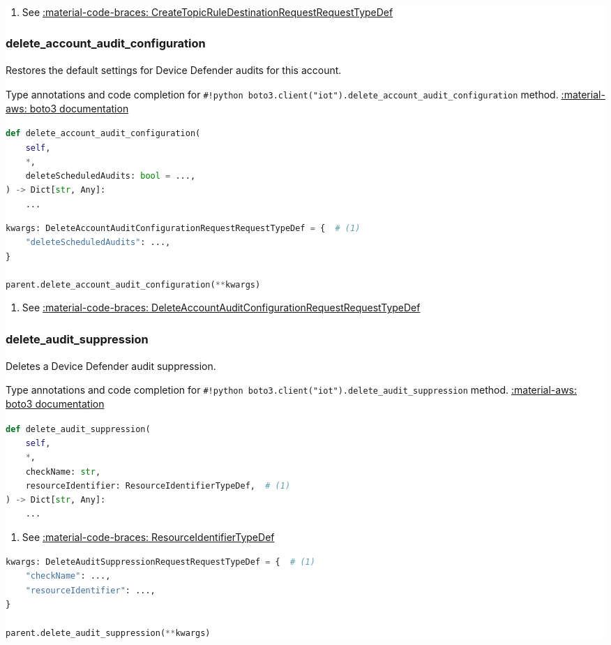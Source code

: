 1. See [:material-code-braces: CreateTopicRuleDestinationRequestRequestTypeDef](./type_defs.md#createtopicruledestinationrequestrequesttypedef) 

### delete\_account\_audit\_configuration

Restores the default settings for Device Defender audits for this account.

Type annotations and code completion for `#!python boto3.client("iot").delete_account_audit_configuration` method.
[:material-aws: boto3 documentation](https://boto3.amazonaws.com/v1/documentation/api/latest/reference/services/iot.html#IoT.Client.delete_account_audit_configuration)

```python title="Method definition"
def delete_account_audit_configuration(
    self,
    *,
    deleteScheduledAudits: bool = ...,
) -> Dict[str, Any]:
    ...
```



```python title="Usage example with kwargs"
kwargs: DeleteAccountAuditConfigurationRequestRequestTypeDef = {  # (1)
    "deleteScheduledAudits": ...,
}

parent.delete_account_audit_configuration(**kwargs)
```

1. See [:material-code-braces: DeleteAccountAuditConfigurationRequestRequestTypeDef](./type_defs.md#deleteaccountauditconfigurationrequestrequesttypedef) 

### delete\_audit\_suppression

Deletes a Device Defender audit suppression.

Type annotations and code completion for `#!python boto3.client("iot").delete_audit_suppression` method.
[:material-aws: boto3 documentation](https://boto3.amazonaws.com/v1/documentation/api/latest/reference/services/iot.html#IoT.Client.delete_audit_suppression)

```python title="Method definition"
def delete_audit_suppression(
    self,
    *,
    checkName: str,
    resourceIdentifier: ResourceIdentifierTypeDef,  # (1)
) -> Dict[str, Any]:
    ...
```

1. See [:material-code-braces: ResourceIdentifierTypeDef](./type_defs.md#resourceidentifiertypedef) 


```python title="Usage example with kwargs"
kwargs: DeleteAuditSuppressionRequestRequestTypeDef = {  # (1)
    "checkName": ...,
    "resourceIdentifier": ...,
}

parent.delete_audit_suppression(**kwargs)
```
